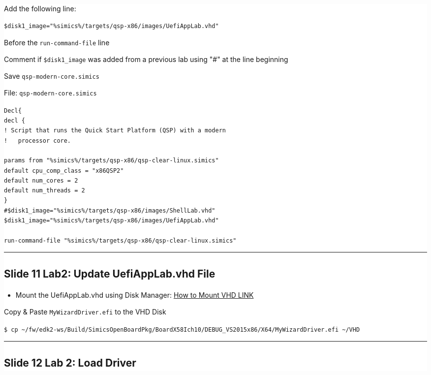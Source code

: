 
Add the following line:

```
$disk1_image="%simics%/targets/qsp-x86/images/UefiAppLab.vhd"
```


Before the `run-command-file` line

Comment if `$disk1_image` was added from a previous lab using "#" at the line beginning

Save `qsp-modern-core.simics`


File: 	`qsp-modern-core.simics`

```
Decl{
decl {
! Script that runs the Quick Start Platform (QSP) with a modern 
!   processor core. 

params from "%simics%/targets/qsp-x86/qsp-clear-linux.simics"  
default cpu_comp_class = "x86QSP2"  
default num_cores = 2  
default num_threads = 2
} 
#$disk1_image="%simics%/targets/qsp-x86/images/ShellLab.vhd"
$disk1_image="%simics%/targets/qsp-x86/images/UefiAppLab.vhd"

run-command-file "%simics%/targets/qsp-x86/qsp-clear-linux.simics"

```


---
## Slide 11 Lab2: Update UefiAppLab.vhd File

- Mount the UefiAppLab.vhd using Disk Manager:
[How to Mount VHD LINK](https://github.com/tianocore-training/Presentation_FW/blob/main/FW/Presentations/Lab_Guides/_L_C_04_Writing_UEFI_App_Simics_Linux_LabGuide.md#slide-87-mounting-a-vhd-file-disk)


Copy & Paste `MyWizardDriver.efi`  to the VHD Disk

```bash
$ cp ~/fw/edk2-ws/Build/SimicsOpenBoardPkg/BoardX58Ich10/DEBUG_VS2015x86/X64/MyWizardDriver.efi ~/VHD
```



---
## Slide 12   Lab 2: Load Driver 



